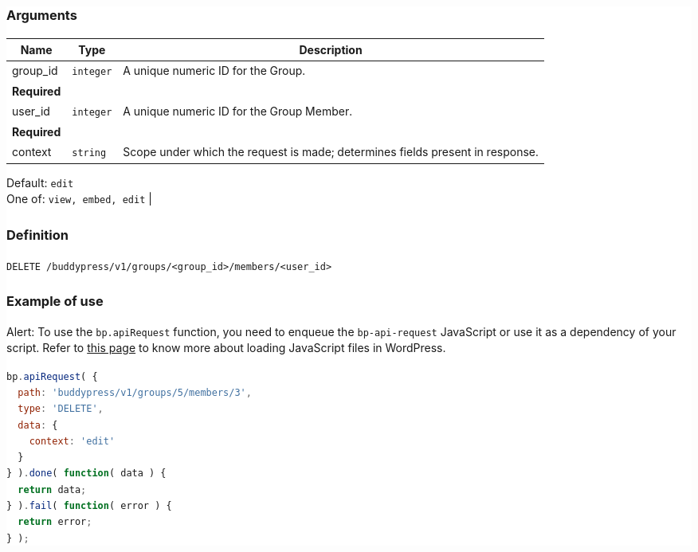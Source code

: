 ### Arguments

| Name | Type | Description |
| --- | --- | --- |
| group\_id | `integer` | A unique numeric ID for the Group.  
**Required** |
| user\_id | `integer` | A unique numeric ID for the Group Member.  
**Required** |
| context | `string` | Scope under which the request is made; determines fields present in response.  
Default: `edit`  
One of: `view, embed, edit` |

### Definition

`DELETE /buddypress/v1/groups/<group_id>/members/<user_id>`

### Example of use

Alert: To use the `bp.apiRequest` function, you need to enqueue the `bp-api-request` JavaScript or use it as a dependency of your script. Refer to [this page](https://developer.wordpress.org/plugins/javascript/enqueuing/) to know more about loading JavaScript files in WordPress.

```javascript
bp.apiRequest( {
  path: 'buddypress/v1/groups/5/members/3',
  type: 'DELETE',
  data: {
    context: 'edit'
  }
} ).done( function( data ) {
  return data;
} ).fail( function( error ) {
  return error;
} );
```